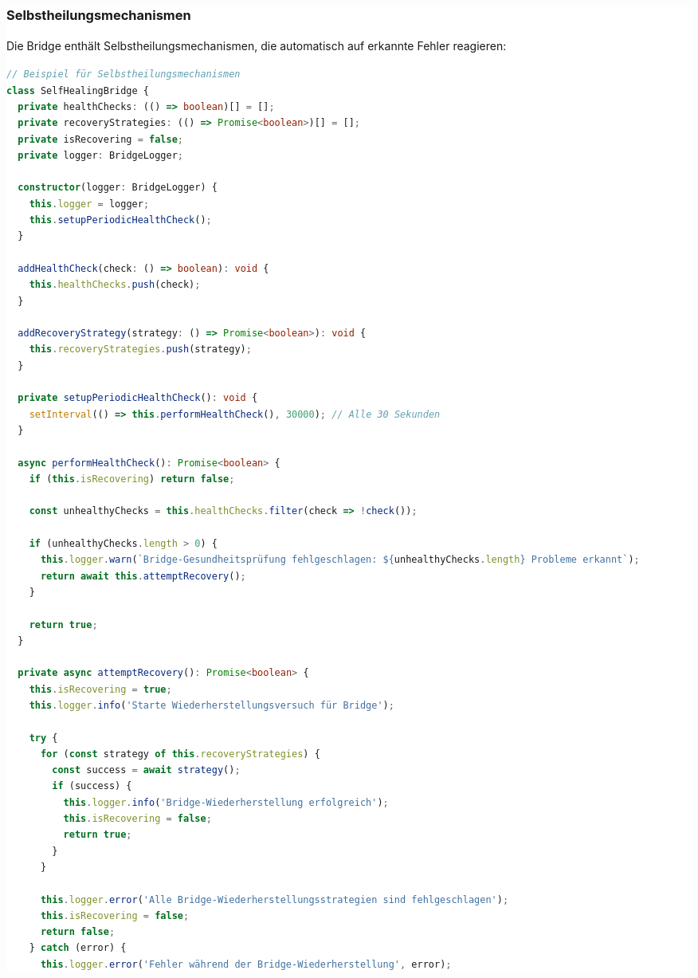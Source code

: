```typescript
```

### Selbstheilungsmechanismen

Die Bridge enthält Selbstheilungsmechanismen, die automatisch auf erkannte Fehler reagieren:

```typescript
// Beispiel für Selbstheilungsmechanismen
class SelfHealingBridge {
  private healthChecks: (() => boolean)[] = [];
  private recoveryStrategies: (() => Promise<boolean>)[] = [];
  private isRecovering = false;
  private logger: BridgeLogger;
  
  constructor(logger: BridgeLogger) {
    this.logger = logger;
    this.setupPeriodicHealthCheck();
  }
  
  addHealthCheck(check: () => boolean): void {
    this.healthChecks.push(check);
  }
  
  addRecoveryStrategy(strategy: () => Promise<boolean>): void {
    this.recoveryStrategies.push(strategy);
  }
  
  private setupPeriodicHealthCheck(): void {
    setInterval(() => this.performHealthCheck(), 30000); // Alle 30 Sekunden
  }
  
  async performHealthCheck(): Promise<boolean> {
    if (this.isRecovering) return false;
    
    const unhealthyChecks = this.healthChecks.filter(check => !check());
    
    if (unhealthyChecks.length > 0) {
      this.logger.warn(`Bridge-Gesundheitsprüfung fehlgeschlagen: ${unhealthyChecks.length} Probleme erkannt`);
      return await this.attemptRecovery();
    }
    
    return true;
  }
  
  private async attemptRecovery(): Promise<boolean> {
    this.isRecovering = true;
    this.logger.info('Starte Wiederherstellungsversuch für Bridge');
    
    try {
      for (const strategy of this.recoveryStrategies) {
        const success = await strategy();
        if (success) {
          this.logger.info('Bridge-Wiederherstellung erfolgreich');
          this.isRecovering = false;
          return true;
        }
      }
      
      this.logger.error('Alle Bridge-Wiederherstellungsstrategien sind fehlgeschlagen');
      this.isRecovering = false;
      return false;
    } catch (error) {
      this.logger.error('Fehler während der Bridge-Wiederherstellung', error);
```